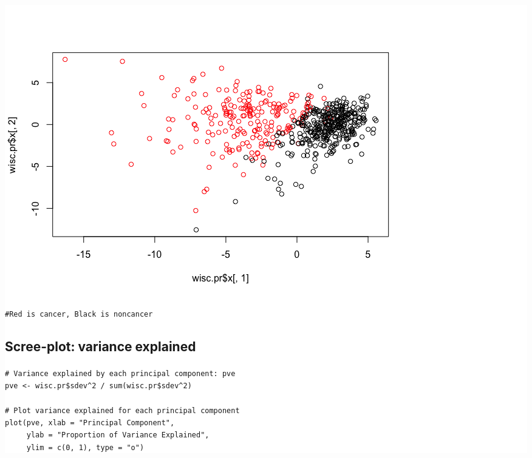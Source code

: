 ![](Class_9_files/figure-markdown_strict/unnamed-chunk-10-1.png)

    #Red is cancer, Black is noncancer

Scree-plot: variance explained
------------------------------

    # Variance explained by each principal component: pve
    pve <- wisc.pr$sdev^2 / sum(wisc.pr$sdev^2)

    # Plot variance explained for each principal component
    plot(pve, xlab = "Principal Component", 
         ylab = "Proportion of Variance Explained", 
         ylim = c(0, 1), type = "o")
